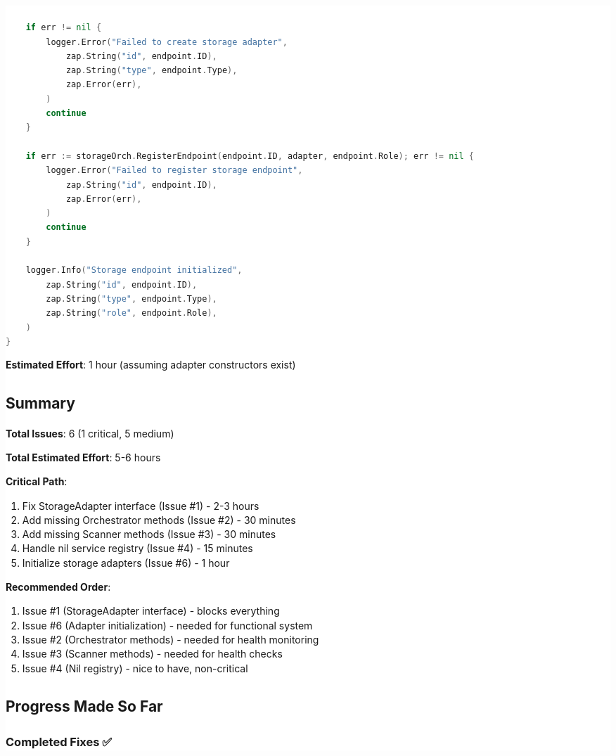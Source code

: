 ```go

    if err != nil {
        logger.Error("Failed to create storage adapter",
            zap.String("id", endpoint.ID),
            zap.String("type", endpoint.Type),
            zap.Error(err),
        )
        continue
    }

    if err := storageOrch.RegisterEndpoint(endpoint.ID, adapter, endpoint.Role); err != nil {
        logger.Error("Failed to register storage endpoint",
            zap.String("id", endpoint.ID),
            zap.Error(err),
        )
        continue
    }

    logger.Info("Storage endpoint initialized",
        zap.String("id", endpoint.ID),
        zap.String("type", endpoint.Type),
        zap.String("role", endpoint.Role),
    )
}
```

**Estimated Effort**: 1 hour (assuming adapter constructors exist)

## Summary

**Total Issues**: 6 (1 critical, 5 medium)

**Total Estimated Effort**: 5-6 hours

**Critical Path**:
1. Fix StorageAdapter interface (Issue #1) - 2-3 hours
2. Add missing Orchestrator methods (Issue #2) - 30 minutes
3. Add missing Scanner methods (Issue #3) - 30 minutes
4. Handle nil service registry (Issue #4) - 15 minutes
5. Initialize storage adapters (Issue #6) - 1 hour

**Recommended Order**:
1. Issue #1 (StorageAdapter interface) - blocks everything
2. Issue #6 (Adapter initialization) - needed for functional system
3. Issue #2 (Orchestrator methods) - needed for health monitoring
4. Issue #3 (Scanner methods) - needed for health checks
5. Issue #4 (Nil registry) - nice to have, non-critical

## Progress Made So Far

### Completed Fixes ✅
